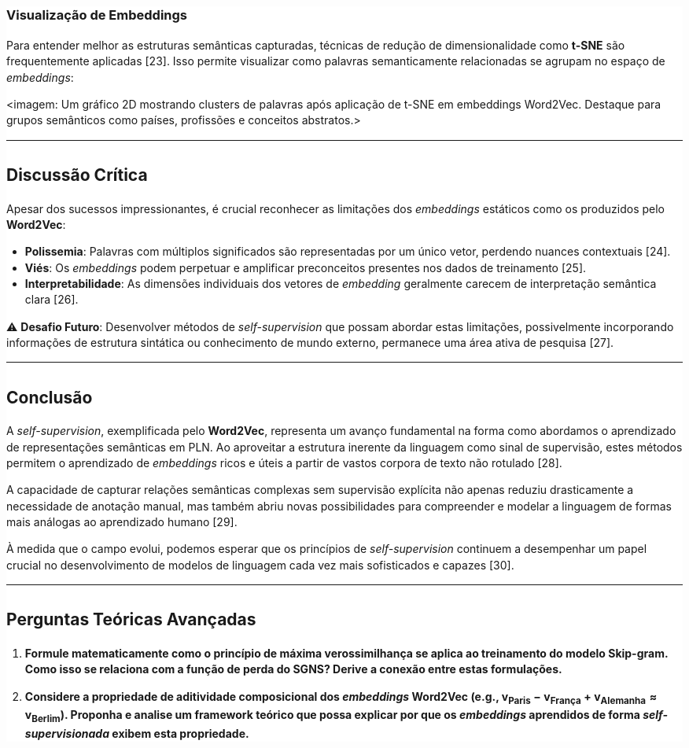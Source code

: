 ### Visualização de Embeddings

Para entender melhor as estruturas semânticas capturadas, técnicas de redução de dimensionalidade como **t-SNE** são frequentemente aplicadas [23]. Isso permite visualizar como palavras semanticamente relacionadas se agrupam no espaço de *embeddings*:

<imagem: Um gráfico 2D mostrando clusters de palavras após aplicação de t-SNE em embeddings Word2Vec. Destaque para grupos semânticos como países, profissões e conceitos abstratos.>

---

## Discussão Crítica

Apesar dos sucessos impressionantes, é crucial reconhecer as limitações dos *embeddings* estáticos como os produzidos pelo **Word2Vec**:

- **Polissemia**: Palavras com múltiplos significados são representadas por um único vetor, perdendo nuances contextuais [24].
- **Viés**: Os *embeddings* podem perpetuar e amplificar preconceitos presentes nos dados de treinamento [25].
- **Interpretabilidade**: As dimensões individuais dos vetores de *embedding* geralmente carecem de interpretação semântica clara [26].

⚠️ **Desafio Futuro**: Desenvolver métodos de *self-supervision* que possam abordar estas limitações, possivelmente incorporando informações de estrutura sintática ou conhecimento de mundo externo, permanece uma área ativa de pesquisa [27].

---

## Conclusão

A *self-supervision*, exemplificada pelo **Word2Vec**, representa um avanço fundamental na forma como abordamos o aprendizado de representações semânticas em PLN. Ao aproveitar a estrutura inerente da linguagem como sinal de supervisão, estes métodos permitem o aprendizado de *embeddings* ricos e úteis a partir de vastos corpora de texto não rotulado [28].

A capacidade de capturar relações semânticas complexas sem supervisão explícita não apenas reduziu drasticamente a necessidade de anotação manual, mas também abriu novas possibilidades para compreender e modelar a linguagem de formas mais análogas ao aprendizado humano [29].

À medida que o campo evolui, podemos esperar que os princípios de *self-supervision* continuem a desempenhar um papel crucial no desenvolvimento de modelos de linguagem cada vez mais sofisticados e capazes [30].

---

## Perguntas Teóricas Avançadas

1. **Formule matematicamente como o princípio de máxima verossimilhança se aplica ao treinamento do modelo Skip-gram. Como isso se relaciona com a função de perda do SGNS? Derive a conexão entre estas formulações.**

2. **Considere a propriedade de aditividade composicional dos *embeddings* **Word2Vec** (e.g., $\mathbf{v}_{\text{Paris}} - \mathbf{v}_{\text{França}} + \mathbf{v}_{\text{Alemanha}} \approx \mathbf{v}_{\text{Berlim}}$). Proponha e analise um framework teórico que possa explicar por que os *embeddings* aprendidos de forma *self-supervisionada* exibem esta propriedade.**
